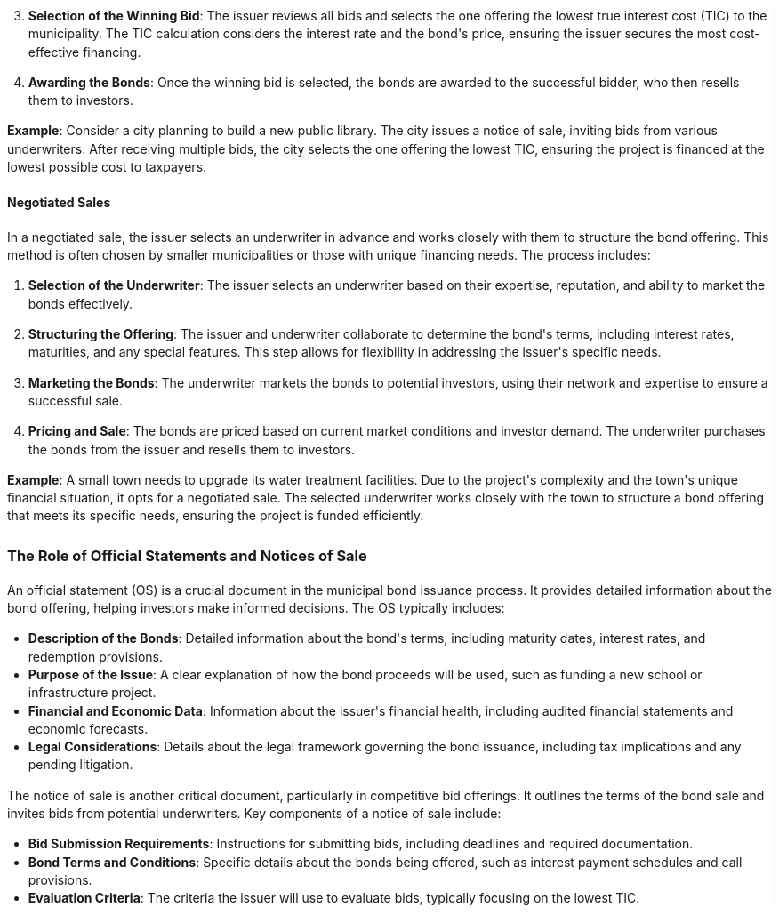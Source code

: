 3. **Selection of the Winning Bid**: The issuer reviews all bids and selects the one offering the lowest true interest cost (TIC) to the municipality. The TIC calculation considers the interest rate and the bond's price, ensuring the issuer secures the most cost-effective financing.

4. **Awarding the Bonds**: Once the winning bid is selected, the bonds are awarded to the successful bidder, who then resells them to investors.

**Example**: Consider a city planning to build a new public library. The city issues a notice of sale, inviting bids from various underwriters. After receiving multiple bids, the city selects the one offering the lowest TIC, ensuring the project is financed at the lowest possible cost to taxpayers.

#### Negotiated Sales

In a negotiated sale, the issuer selects an underwriter in advance and works closely with them to structure the bond offering. This method is often chosen by smaller municipalities or those with unique financing needs. The process includes:

1. **Selection of the Underwriter**: The issuer selects an underwriter based on their expertise, reputation, and ability to market the bonds effectively.

2. **Structuring the Offering**: The issuer and underwriter collaborate to determine the bond's terms, including interest rates, maturities, and any special features. This step allows for flexibility in addressing the issuer's specific needs.

3. **Marketing the Bonds**: The underwriter markets the bonds to potential investors, using their network and expertise to ensure a successful sale.

4. **Pricing and Sale**: The bonds are priced based on current market conditions and investor demand. The underwriter purchases the bonds from the issuer and resells them to investors.

**Example**: A small town needs to upgrade its water treatment facilities. Due to the project's complexity and the town's unique financial situation, it opts for a negotiated sale. The selected underwriter works closely with the town to structure a bond offering that meets its specific needs, ensuring the project is funded efficiently.

### The Role of Official Statements and Notices of Sale

An official statement (OS) is a crucial document in the municipal bond issuance process. It provides detailed information about the bond offering, helping investors make informed decisions. The OS typically includes:

- **Description of the Bonds**: Detailed information about the bond's terms, including maturity dates, interest rates, and redemption provisions.
- **Purpose of the Issue**: A clear explanation of how the bond proceeds will be used, such as funding a new school or infrastructure project.
- **Financial and Economic Data**: Information about the issuer's financial health, including audited financial statements and economic forecasts.
- **Legal Considerations**: Details about the legal framework governing the bond issuance, including tax implications and any pending litigation.

The notice of sale is another critical document, particularly in competitive bid offerings. It outlines the terms of the bond sale and invites bids from potential underwriters. Key components of a notice of sale include:

- **Bid Submission Requirements**: Instructions for submitting bids, including deadlines and required documentation.
- **Bond Terms and Conditions**: Specific details about the bonds being offered, such as interest payment schedules and call provisions.
- **Evaluation Criteria**: The criteria the issuer will use to evaluate bids, typically focusing on the lowest TIC.
